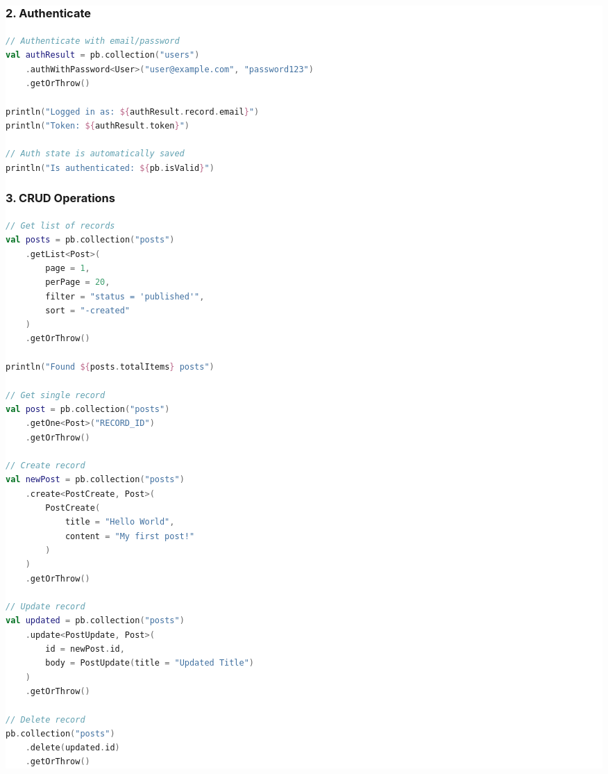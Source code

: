 ### 2. Authenticate

```kotlin
// Authenticate with email/password
val authResult = pb.collection("users")
    .authWithPassword<User>("user@example.com", "password123")
    .getOrThrow()

println("Logged in as: ${authResult.record.email}")
println("Token: ${authResult.token}")

// Auth state is automatically saved
println("Is authenticated: ${pb.isValid}")
```

### 3. CRUD Operations

```kotlin
// Get list of records
val posts = pb.collection("posts")
    .getList<Post>(
        page = 1,
        perPage = 20,
        filter = "status = 'published'",
        sort = "-created"
    )
    .getOrThrow()

println("Found ${posts.totalItems} posts")

// Get single record
val post = pb.collection("posts")
    .getOne<Post>("RECORD_ID")
    .getOrThrow()

// Create record
val newPost = pb.collection("posts")
    .create<PostCreate, Post>(
        PostCreate(
            title = "Hello World",
            content = "My first post!"
        )
    )
    .getOrThrow()

// Update record
val updated = pb.collection("posts")
    .update<PostUpdate, Post>(
        id = newPost.id,
        body = PostUpdate(title = "Updated Title")
    )
    .getOrThrow()

// Delete record
pb.collection("posts")
    .delete(updated.id)
    .getOrThrow()
```
